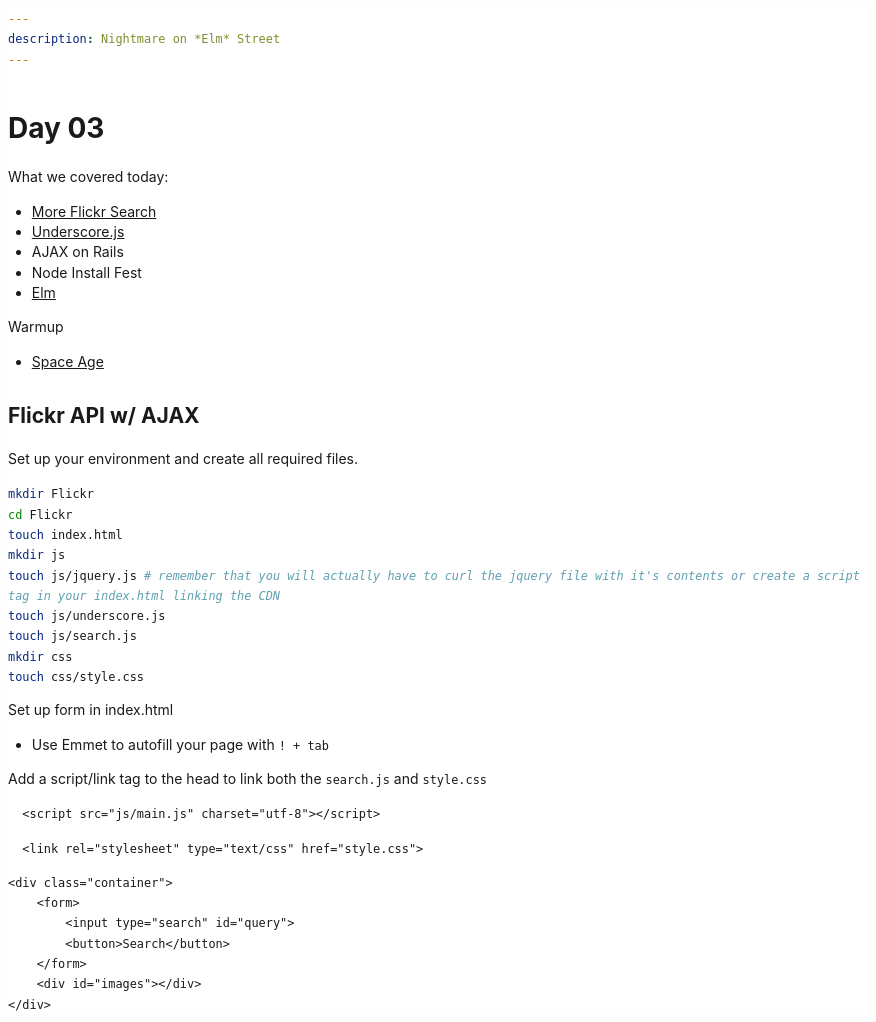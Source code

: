 ```yaml
---
description: Nightmare on *Elm* Street
---
```


# Day 03

What we covered today:

* [More Flickr Search](https://github.com/wofockham/wdi-30/tree/master/10-ajax/flickr-search)
* [Underscore.js](https://github.com/wofockham/wdi-30/tree/master/11-underscore)
* AJAX on Rails
* Node Install Fest
* [Elm](https://github.com/wofockham/wdi-30/tree/master/0x-bonus/elm-intro)

Warmup

* [Space Age](https://github.com/Yiannimoustakas/wdi30-homework/tree/master/warmups/week07/day03_space_age)

## Flickr API w/ AJAX <a id="flickr-api-w-ajax"></a>

Set up your environment and create all required files.

```bash
mkdir Flickr
cd Flickr
touch index.html
mkdir js
touch js/jquery.js # remember that you will actually have to curl the jquery file with it's contents or create a script tag in your index.html linking the CDN
touch js/underscore.js
touch js/search.js
mkdir css
touch css/style.css
```

Set up form in index.html

* Use Emmet to autofill your page with `! + tab`

Add a script/link tag to the head to link both the `search.js` and `style.css`

```markup
  <script src="js/main.js" charset="utf-8"></script>
```

```markup
  <link rel="stylesheet" type="text/css" href="style.css">
```

```markup
<div class="container">
    <form>
        <input type="search" id="query">
        <button>Search</button>
    </form>
    <div id="images"></div>
</div>
```
